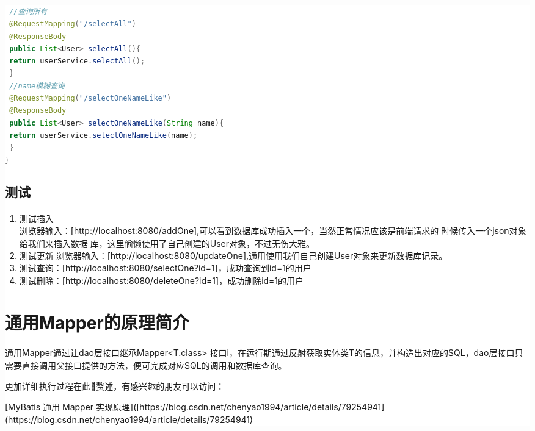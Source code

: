 ```java
 //查询所有
 @RequestMapping("/selectAll")
 @ResponseBody
 public List<User> selectAll(){
 return userService.selectAll();
 }
 //name模糊查询
 @RequestMapping("/selectOneNameLike")
 @ResponseBody
 public List<User> selectOneNameLike(String name){
 return userService.selectOneNameLike(name);
 }
}
```

## 测试

1.  测试插入  
    浏览器输入：[http://localhost:8080/addOne],可以看到数据库成功插入一个，当然正常情况应该是前端请求的     时候传入一个json对象给我们来插入数据      库，这里偷懒使用了自己创建的User对象，不过无伤大雅。
2.  测试更新
    浏览器输入：[http://localhost:8080/updateOne],通用使用我们自己创建User对象来更新数据库记录。
3.  测试查询：[http://localhost:8080/selectOne?id=1]，成功查询到id=1的用户
4.  测试删除：[http://localhost:8080/deleteOne?id=1]，成功删除id=1的用户

# 通用Mapper的原理简介

通用Mapper通过让dao层接口继承Mapper<T.class> 接口i，在运行期通过反射获取实体类T的信息，并构造出对应的SQL，dao层接口只需要直接调用父接口提供的方法，便可完成对应SQL的调用和数据库查询。

更加详细执行过程在此🙅‍赘述，有感兴趣的朋友可以访问：

[MyBatis 通用 Mapper 实现原理]([https://blog.csdn.net/chenyao1994/article/details/79254941](https://blog.csdn.net/chenyao1994/article/details/79254941)
